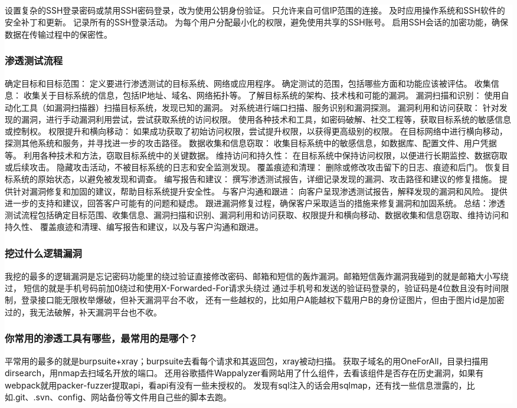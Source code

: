 设置复杂的SSH登录密码或禁用SSH密码登录，改为使用公钥身份验证。
只允许来自可信IP范围的连接。
及时应用操作系统和SSH软件的安全补丁和更新。
记录所有的SSH登录活动。
为每个用户分配最小化的权限，避免使用共享的SSH账号。
启用SSH会话的加密功能，确保数据在传输过程中的保密性。


### 渗透测试流程
确定目标和目标范围：
定义要进行渗透测试的目标系统、网络或应用程序。
确定测试的范围，包括哪些方面和功能应该被评估。
收集信息：
收集关于目标系统的信息，包括IP地址、域名、网络拓扑等。
了解目标系统的架构、技术栈和可能的漏洞。
漏洞扫描和识别：
使用自动化工具（如漏洞扫描器）扫描目标系统，发现已知的漏洞。
对系统进行端口扫描、服务识别和漏洞探测。
漏洞利用和访问获取：
针对发现的漏洞，进行手动漏洞利用尝试，尝试获取系统的访问权限。
使用各种技术和工具，如密码破解、社交工程等，获取目标系统的敏感信息或控制权。
权限提升和横向移动：
如果成功获取了初始访问权限，尝试提升权限，以获得更高级别的权限。
在目标网络中进行横向移动，探测其他系统和服务，并寻找进一步的攻击路径。
数据收集和信息窃取：
收集目标系统中的敏感信息，如数据库、配置文件、用户凭据等。
利用各种技术和方法，窃取目标系统中的关键数据。
维持访问和持久性：
在目标系统中保持访问权限，以便进行长期监控、数据窃取或后续攻击。
隐藏攻击活动，不被目标系统的日志和安全监测发现。
覆盖痕迹和清理：
删除或修改攻击留下的日志、痕迹和后门。
恢复目标系统的原始状态，以避免被发现和调查。
编写报告和建议：
撰写渗透测试报告，详细记录发现的漏洞、攻击路径和建议的修复措施。
提供针对漏洞修复和加固的建议，帮助目标系统提升安全性。
与客户沟通和跟进：
向客户呈现渗透测试报告，解释发现的漏洞和风险。
提供进一步的支持和建议，回答客户可能有的问题和疑虑。
跟进漏洞修复过程，确保客户采取适当的措施来修复漏洞和加固系统。
总结：渗透测试流程包括确定目标范围、收集信息、漏洞扫描和识别、漏洞利用和访问获取、权限提升和横向移动、数据收集和信息窃取、维持访问和持久性、
覆盖痕迹和清理、编写报告和建议，以及与客户沟通和跟进。


### 挖过什么逻辑漏洞
我挖的最多的逻辑漏洞是忘记密码功能里的绕过验证直接修改密码、邮箱和短信的轰炸漏洞。邮箱短信轰炸漏洞我碰到的就是邮箱大小写绕过，
短信的就是手机号码前加0绕过和使用X-Forwarded-For请求头绕过
通过手机号和发送的验证码登录的，验证码是4位数且没有时间限制，登录接口能无限枚举爆破，但补天漏洞平台不收，
还有一些越权的，比如用户A能越权下载用户B的身份证图片，但由于图片id是加密过的，我无法破解，补天漏洞平台也不收。


### 你常用的渗透工具有哪些，最常用的是哪个？
平常用的最多的就是burpsuite+xray；burpsuite去看每个请求和其返回包，xray被动扫描。
获取子域名的用OneForAll，目录扫描用dirsearch，用nmap去扫域名开放的端口。
还用谷歌插件Wappalyzer看网站用了什么组件，去看该组件是否存在历史漏洞，如果有webpack就用packer-fuzzer提取api，看api有没有一些未授权的。
发现有sql注入的话会用sqlmap，还有找一些信息泄露的，比如.git、.svn、config、网站备份等文件用自己些的脚本去跑。
